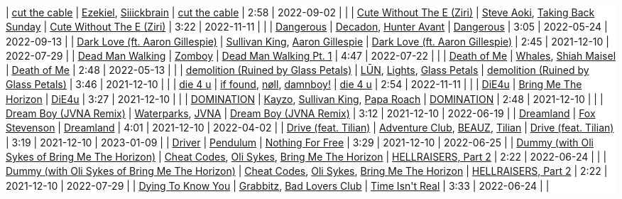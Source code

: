 | [cut the cable](https://open.spotify.com/track/6UpaLVTz3vZH37cAZ7XfYl) | [Ezekiel](https://open.spotify.com/artist/4qUoZ6ErhTYFhAI0W1iI9q), [Siiickbrain](https://open.spotify.com/artist/1oPEr1Ci8sWOYj8SSh2VPE) | [cut the cable](https://open.spotify.com/album/6iQ1jK8RQgxWZnHJqfjpCJ) | 2:58 | 2022-09-02 |  |
| [Cute Without The E \(Ziri\)](https://open.spotify.com/track/4c840ZcqSo23gsv6tBdbar) | [Steve Aoki](https://open.spotify.com/artist/77AiFEVeAVj2ORpC85QVJs), [Taking Back Sunday](https://open.spotify.com/artist/24XtlMhEMNdi822vi0MhY1) | [Cute Without The E \(Ziri\)](https://open.spotify.com/album/11oBNhmgFJzk7QGa4LraT0) | 3:22 | 2022-11-11 |  |
| [Dangerous](https://open.spotify.com/track/6t5jyZK7AGBkUBIOUQyEED) | [Decadon](https://open.spotify.com/artist/7wwtIX6gh50Mn4UKJPB3Vf), [Hunter Avant](https://open.spotify.com/artist/2A9xhxtuJFOKqd8YSXUTeN) | [Dangerous](https://open.spotify.com/album/70t8YB2KAuCo4u1h0z5Ohz) | 3:05 | 2022-05-24 | 2022-09-13 |
| [Dark Love \(ft\. Aaron Gillespie\)](https://open.spotify.com/track/6SLVMTlKz0rGfRdE2NRVuR) | [Sullivan King](https://open.spotify.com/artist/1CXuuw8HJhyN80HlNzvL1e), [Aaron Gillespie](https://open.spotify.com/artist/5B2GfbXgossZt9SE08Iqn6) | [Dark Love \(ft\. Aaron Gillespie\)](https://open.spotify.com/album/64ct34gILqOHeOCvUUKwL9) | 2:45 | 2021-12-10 | 2022-07-29 |
| [Dead Man Walking](https://open.spotify.com/track/1BocvYKP6Khn2AXOLqNmUS) | [Zomboy](https://open.spotify.com/artist/0ycHhPwPvoaO4VGzmMnXGq) | [Dead Man Walking Pt\. 1](https://open.spotify.com/album/5Rulijsb8lWwqPSFbzEHgD) | 4:47 | 2022-07-22 |  |
| [Death of Me](https://open.spotify.com/track/1KUYxwsFpCgpwygaWQu4JL) | [Whales](https://open.spotify.com/artist/5zId1SmYy46E9v2KQsSTFR), [Shiah Maisel](https://open.spotify.com/artist/7wGFrLo9v8FKS2iWyYx75t) | [Death of Me](https://open.spotify.com/album/4EbiGYs39cMzzpm3U21f50) | 2:48 | 2022-05-13 |  |
| [demolition \(Ruined by Glass Petals\)](https://open.spotify.com/track/5ylMA5GG8VDjcYUGts2QNt) | [LŪN](https://open.spotify.com/artist/44RV4NtG7667JQNtX6iDZc), [Lights](https://open.spotify.com/artist/5pdyjBIaY5o1yOyexGIUc6), [Glass Petals](https://open.spotify.com/artist/0O8f8ea4d3UvxzrJxkYIb0) | [demolition \(Ruined by Glass Petals\)](https://open.spotify.com/album/5CN8SCIeJGzrG8efIbfjgo) | 3:46 | 2021-12-10 |  |
| [die 4 u](https://open.spotify.com/track/01XP4DU82QE56hH3l16a7S) | [if found](https://open.spotify.com/artist/39W8ER2QJe2x3pKLIXTiwK), [nøll](https://open.spotify.com/artist/5wtzhSRB6edfUruFWvLxpL), [damnboy!](https://open.spotify.com/artist/3t96ooAg7YcJQF7lPpcMiU) | [die 4 u](https://open.spotify.com/album/12gAShAjb88fw6HOgyxRr8) | 2:54 | 2022-11-11 |  |
| [DiE4u](https://open.spotify.com/track/2gT72HL4Y84K2Mle3miAMJ) | [Bring Me The Horizon](https://open.spotify.com/artist/1Ffb6ejR6Fe5IamqA5oRUF) | [DiE4u](https://open.spotify.com/album/4L4TlrXB94790rqWBprweP) | 3:27 | 2021-12-10 |  |
| [DOMINATION](https://open.spotify.com/track/3Co9QY7WBNKoS44Nsk93r6) | [Kayzo](https://open.spotify.com/artist/72iCiKwu6nu6Qq9emIwzYv), [Sullivan King](https://open.spotify.com/artist/1CXuuw8HJhyN80HlNzvL1e), [Papa Roach](https://open.spotify.com/artist/4RddZ3iHvSpGV4dvATac9X) | [DOMINATION](https://open.spotify.com/album/2jTIMYQcx87QLi8eBFmIob) | 2:48 | 2021-12-10 |  |
| [Dream Boy \(JVNA Remix\)](https://open.spotify.com/track/7a9QjEksqPwVBkpTSaoJGU) | [Waterparks](https://open.spotify.com/artist/3QaxveoTiMetZCMp1sftiu), [JVNA](https://open.spotify.com/artist/0BMfVLB7t0VCzNBZZKBy6A) | [Dream Boy \(JVNA Remix\)](https://open.spotify.com/album/3XRvTrfklC5UvOfN3e5Kxp) | 3:12 | 2021-12-10 | 2022-06-19 |
| [Dreamland](https://open.spotify.com/track/0udIZ5gNmUHGrzaadmP4Wm) | [Fox Stevenson](https://open.spotify.com/artist/2BQWHuvxG4kMYnfghdaCIy) | [Dreamland](https://open.spotify.com/album/1XwapYg2z28guRjMIXE53U) | 4:01 | 2021-12-10 | 2022-04-02 |
| [Drive \(feat\. Tilian\)](https://open.spotify.com/track/3b7glFrZPpSmYR4kYBb9Yw) | [Adventure Club](https://open.spotify.com/artist/5CdJjUi9f0cVgo9nFuJrFa), [BEAUZ](https://open.spotify.com/artist/2Wzb0u138rgoZQTK3ytknT), [Tilian](https://open.spotify.com/artist/2hj2E6c3lMHm5QlqsQFI04) | [Drive \(feat\. Tilian\)](https://open.spotify.com/album/28RTBB5CBmmiaQcXv3kOnD) | 3:19 | 2021-12-10 | 2023-01-09 |
| [Driver](https://open.spotify.com/track/1tm7cZeRQFQsc2Nrpv8PYj) | [Pendulum](https://open.spotify.com/artist/7MqnCTCAX6SsIYYdJCQj9B) | [Nothing For Free](https://open.spotify.com/album/2C5pOup7ksQ7YFutOlP6nA) | 3:29 | 2021-12-10 | 2022-06-25 |
| [Dummy \(with Oli Sykes of Bring Me The Horizon\)](https://open.spotify.com/track/3JwkRRgHtBI8RlM5hUSH28) | [Cheat Codes](https://open.spotify.com/artist/7DMveApC7UnC2NPfPvlHSU), [Oli Sykes](https://open.spotify.com/artist/1UXEXWWOTTZNlyFapwHDbW), [Bring Me The Horizon](https://open.spotify.com/artist/1Ffb6ejR6Fe5IamqA5oRUF) | [HELLRAISERS, Part 2](https://open.spotify.com/album/0diNd1xPp5eiaugv9HRpYb) | 2:22 | 2022-06-24 |  |
| [Dummy \(with Oli Sykes of Bring Me The Horizon\)](https://open.spotify.com/track/4Fgbypn4hVKhTOod1znr7R) | [Cheat Codes](https://open.spotify.com/artist/7DMveApC7UnC2NPfPvlHSU), [Oli Sykes](https://open.spotify.com/artist/1UXEXWWOTTZNlyFapwHDbW), [Bring Me The Horizon](https://open.spotify.com/artist/1Ffb6ejR6Fe5IamqA5oRUF) | [HELLRAISERS, Part 2](https://open.spotify.com/album/0nYANmyBQ7XDagp9SZfAvc) | 2:22 | 2021-12-10 | 2022-07-29 |
| [Dying To Know You](https://open.spotify.com/track/58kTdDfCfgxi1EC8iq1HcO) | [Grabbitz](https://open.spotify.com/artist/4fv1OFJywZ7DHCz3mVQQ45), [Bad Lovers Club](https://open.spotify.com/artist/44lvHJBBFpuAoZtcDXsrkp) | [Time Isn't Real](https://open.spotify.com/album/3pvUm6HjqJQEx9gKXc3l7g) | 3:33 | 2022-06-24 |  |